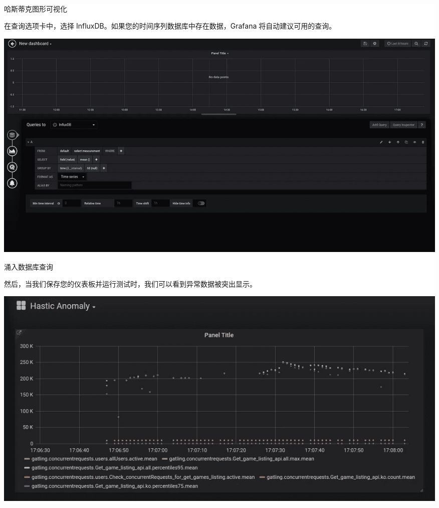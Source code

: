 哈斯蒂克图形可视化

在查询选项卡中，选择 InfluxDB。如果您的时间序列数据库中存在数据，Grafana 将自动建议可用的查询。

![](img/bfa1ac566df6efda652a25de63740cd6.png)

涌入数据库查询

然后，当我们保存您的仪表板并运行测试时，我们可以看到异常数据被突出显示。

![](img/40bda48265f9308e9fa3bfc60e777974.png)
